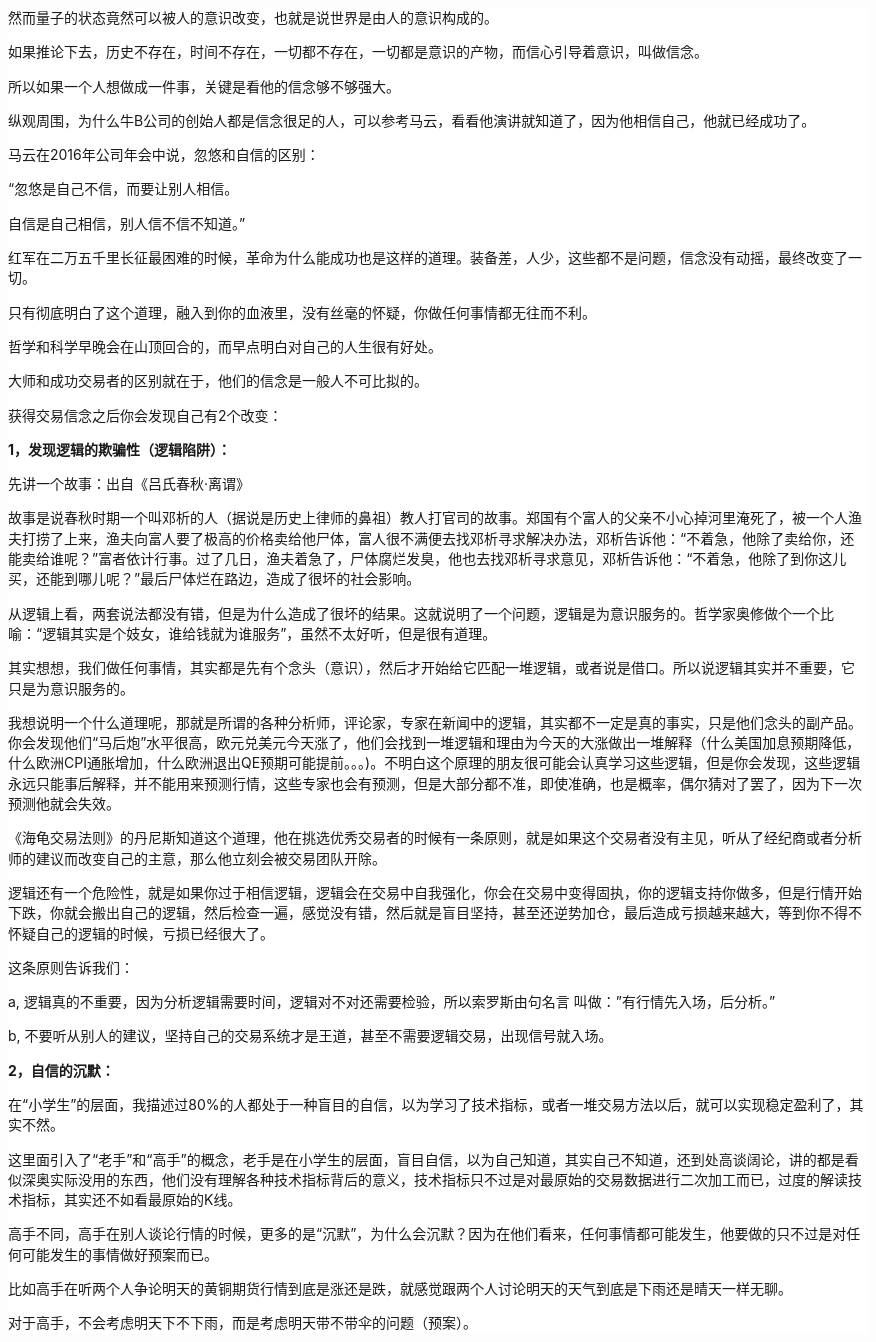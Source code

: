 然而量子的状态竟然可以被人的意识改变，也就是说世界是由人的意识构成的。

如果推论下去，历史不存在，时间不存在，一切都不存在，一切都是意识的产物，而信心引导着意识，叫做信念。

所以如果一个人想做成一件事，关键是看他的信念够不够强大。

纵观周围，为什么牛B公司的创始人都是信念很足的人，可以参考马云，看看他演讲就知道了，因为他相信自己，他就已经成功了。

马云在2016年公司年会中说，忽悠和自信的区别：

“忽悠是自己不信，而要让别人相信。

自信是自己相信，别人信不信不知道。”

红军在二万五千里长征最困难的时候，革命为什么能成功也是这样的道理。装备差，人少，这些都不是问题，信念没有动摇，最终改变了一切。

只有彻底明白了这个道理，融入到你的血液里，没有丝毫的怀疑，你做任何事情都无往而不利。

哲学和科学早晚会在山顶回合的，而早点明白对自己的人生很有好处。

大师和成功交易者的区别就在于，他们的信念是一般人不可比拟的。

获得交易信念之后你会发现自己有2个改变：

**1，发现逻辑的欺骗性（逻辑陷阱）：**

先讲一个故事：出自《吕氏春秋·离谓》

故事是说春秋时期一个叫邓析的人（据说是历史上律师的鼻祖）教人打官司的故事。郑国有个富人的父亲不小心掉河里淹死了，被一个人渔夫打捞了上来，渔夫向富人要了极高的价格卖给他尸体，富人很不满便去找邓析寻求解决办法，邓析告诉他：“不着急，他除了卖给你，还能卖给谁呢？”富者依计行事。过了几日，渔夫着急了，尸体腐烂发臭，他也去找邓析寻求意见，邓析告诉他：“不着急，他除了到你这儿买，还能到哪儿呢？”最后尸体烂在路边，造成了很坏的社会影响。

从逻辑上看，两套说法都没有错，但是为什么造成了很坏的结果。这就说明了一个问题，逻辑是为意识服务的。哲学家奥修做个一个比喻：“逻辑其实是个妓女，谁给钱就为谁服务”，虽然不太好听，但是很有道理。

其实想想，我们做任何事情，其实都是先有个念头（意识），然后才开始给它匹配一堆逻辑，或者说是借口。所以说逻辑其实并不重要，它只是为意识服务的。

我想说明一个什么道理呢，那就是所谓的各种分析师，评论家，专家在新闻中的逻辑，其实都不一定是真的事实，只是他们念头的副产品。你会发现他们“马后炮”水平很高，欧元兑美元今天涨了，他们会找到一堆逻辑和理由为今天的大涨做出一堆解释（什么美国加息预期降低，什么欧洲CPI通胀增加，什么欧洲退出QE预期可能提前。。。)。不明白这个原理的朋友很可能会认真学习这些逻辑，但是你会发现，这些逻辑永远只能事后解释，并不能用来预测行情，这些专家也会有预测，但是大部分都不准，即使准确，也是概率，偶尔猜对了罢了，因为下一次预测他就会失效。

《海龟交易法则》的丹尼斯知道这个道理，他在挑选优秀交易者的时候有一条原则，就是如果这个交易者没有主见，听从了经纪商或者分析师的建议而改变自己的主意，那么他立刻会被交易团队开除。

逻辑还有一个危险性，就是如果你过于相信逻辑，逻辑会在交易中自我强化，你会在交易中变得固执，你的逻辑支持你做多，但是行情开始下跌，你就会搬出自己的逻辑，然后检查一遍，感觉没有错，然后就是盲目坚持，甚至还逆势加仓，最后造成亏损越来越大，等到你不得不怀疑自己的逻辑的时候，亏损已经很大了。

这条原则告诉我们：

a, 逻辑真的不重要，因为分析逻辑需要时间，逻辑对不对还需要检验，所以索罗斯由句名言 叫做：”有行情先入场，后分析。”

b, 不要听从别人的建议，坚持自己的交易系统才是王道，甚至不需要逻辑交易，出现信号就入场。

**2，自信的沉默：**

在“小学生”的层面，我描述过80%的人都处于一种盲目的自信，以为学习了技术指标，或者一堆交易方法以后，就可以实现稳定盈利了，其实不然。

这里面引入了“老手”和“高手”的概念，老手是在小学生的层面，盲目自信，以为自己知道，其实自己不知道，还到处高谈阔论，讲的都是看似深奥实际没用的东西，他们没有理解各种技术指标背后的意义，技术指标只不过是对最原始的交易数据进行二次加工而已，过度的解读技术指标，其实还不如看最原始的K线。

高手不同，高手在别人谈论行情的时候，更多的是“沉默”，为什么会沉默？因为在他们看来，任何事情都可能发生，他要做的只不过是对任何可能发生的事情做好预案而已。

比如高手在听两个人争论明天的黄铜期货行情到底是涨还是跌，就感觉跟两个人讨论明天的天气到底是下雨还是晴天一样无聊。

对于高手，不会考虑明天下不下雨，而是考虑明天带不带伞的问题（预案）。
